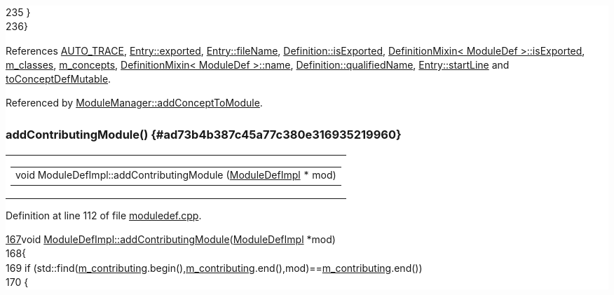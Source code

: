 <div class="doxyCodeLine"><span class="doxyLineNumber">235</span><span class="doxyLineContent"><span class="doxyHighlight">  }</span></span></div>
<div class="doxyCodeLine"><span class="doxyLineNumber">236</span><span class="doxyLineContent"><span class="doxyHighlight">}</span></span></div>

</div>


References <a href="/web-doxygen/docs/api/files/src/docnode-cpp/#a210042a14f3a393be09c743c219126ae">AUTO&#95;TRACE</a>, <a href="/web-doxygen/docs/api/classes/entry/#a2fa31dcb2c0d8d9c4383e638cf1e4f7e">Entry::exported</a>, <a href="/web-doxygen/docs/api/classes/entry/#a736f1dfadfe0c0fabb022c533aa27fdc">Entry::fileName</a>, <a href="/web-doxygen/docs/api/classes/definition/#a87ee829630580b632dcbfc1d845f68b8">Definition::isExported</a>, <a href="/web-doxygen/docs/api/classes/definitionmixin/#a1c14be8556addce7b154dc26059ecd5e">DefinitionMixin&lt; ModuleDef &gt;::isExported</a>, <a href="#aafceb39fb3b6ad5d605024caa3f0135d">m&#95;classes</a>, <a href="#a9d8debd8df650ef773c1f6bd16ff8614">m&#95;concepts</a>, <a href="/web-doxygen/docs/api/classes/definitionmixin/#a084cf29cf38b39f8826f74300ec142a3">DefinitionMixin&lt; ModuleDef &gt;::name</a>, <a href="/web-doxygen/docs/api/classes/definition/#ac3bc44bb9d5b4c8d1957f06222a5e0d7">Definition::qualifiedName</a>, <a href="/web-doxygen/docs/api/classes/entry/#a81bf40c0a6646dc1e33097d7e2552c96">Entry::startLine</a> and <a href="/web-doxygen/docs/api/files/src/conceptdef-cpp/#a04c0091865f3e596872d27767ba1061a">toConceptDefMutable</a>.

Referenced by <a href="/web-doxygen/docs/api/classes/modulemanager/#a6698b2bf23de9dc94a27ad7b898c205b">ModuleManager::addConceptToModule</a>.
</div>
</div>

### addContributingModule() {#ad73b4b387c45a77c380e316935219960}

<div class="doxyMemberItem">
<div class="doxyMemberProto">
<table class="doxyMemberLabels">
<tr class="doxyMemberLabels">
<td class="doxyMemberLabelsLeft">
<table class="doxyMemberName">
<tr>
<td class="doxyMemberName">void ModuleDefImpl::addContributingModule (<a href="/web-doxygen/docs/api/classes/moduledefimpl">ModuleDefImpl</a> * mod)</td>
</tr>
</table>
</td>
</tr>
</table>
</div>
<div class="doxyMemberDoc">


<p>Definition at line 112 of file <a href="/web-doxygen/docs/api/files/src/moduledef-cpp">moduledef.cpp</a>.</p>

<div class="doxyProgramListing">

<div class="doxyCodeLine"><span class="doxyLineNumber"><a href="#ad73b4b387c45a77c380e316935219960">167</a></span><span class="doxyLineContent"><span class="doxyHighlightKeywordType">void</span><span class="doxyHighlight"> <a href="#ad73b4b387c45a77c380e316935219960">ModuleDefImpl::addContributingModule</a>(<a href="#aaa179e81fa517f5ae20aa70f46074ce6">ModuleDefImpl</a> *mod)</span></span></div>
<div class="doxyCodeLine"><span class="doxyLineNumber">168</span><span class="doxyLineContent"><span class="doxyHighlight">{</span></span></div>
<div class="doxyCodeLine"><span class="doxyLineNumber">169</span><span class="doxyLineContent"><span class="doxyHighlight">  </span><span class="doxyHighlightKeywordFlow">if</span><span class="doxyHighlight"> (std::find(<a href="#a35be74226ef37319cfa00288a3c6eae4">m_contributing</a>.begin(),<a href="#a35be74226ef37319cfa00288a3c6eae4">m_contributing</a>.end(),mod)==<a href="#a35be74226ef37319cfa00288a3c6eae4">m_contributing</a>.end())</span></span></div>
<div class="doxyCodeLine"><span class="doxyLineNumber">170</span><span class="doxyLineContent"><span class="doxyHighlight">  {</span></span></div>